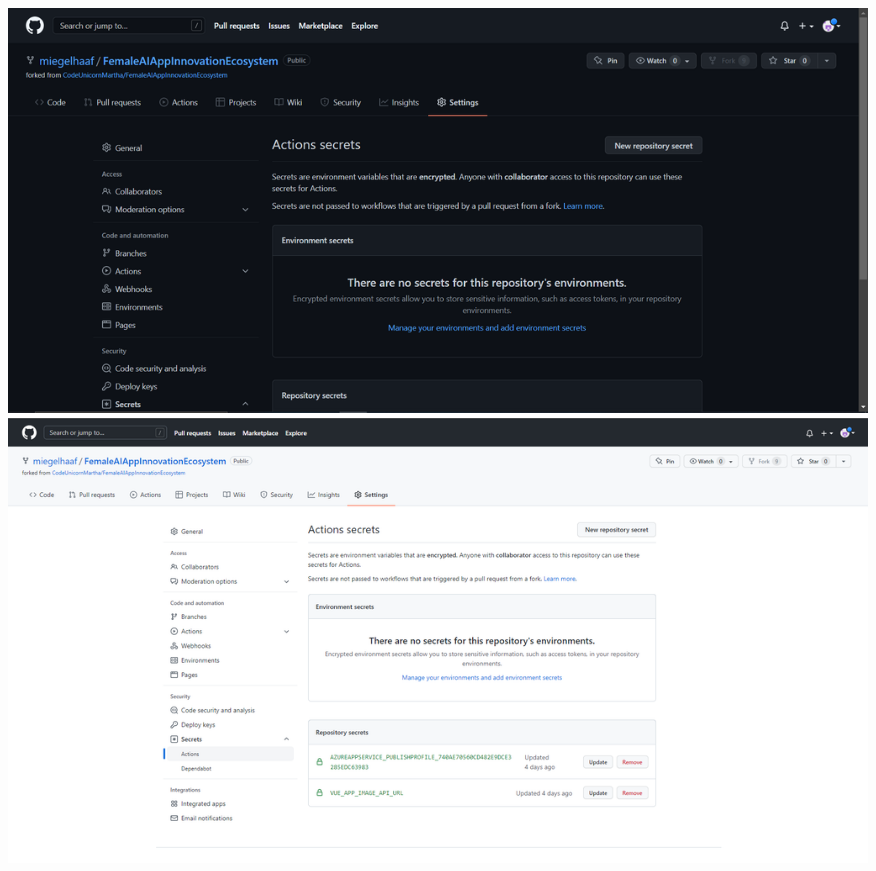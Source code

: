   ![Github Frontend Url](./images/dark/FrontendAPIUrl.png#gh-dark-mode-only)
  ![Github Frontend Url](./images/light/FrontendAPIUrl.png#gh-light-mode-only)